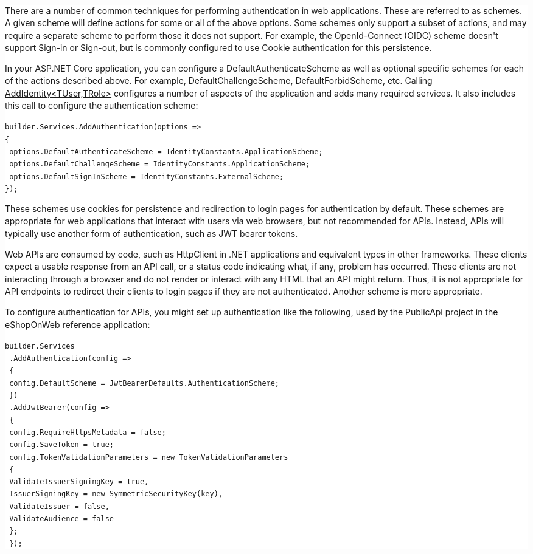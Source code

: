 There are a number of common techniques for performing authentication in web applications. These are referred to as schemes. A given scheme will define actions for some or all of the above options. Some schemes only support a subset of actions, and may require a separate scheme to perform those it does not support. For example, the OpenId-Connect (OIDC) scheme doesn't support Sign-in or Sign-out, but is commonly configured to use Cookie authentication for this persistence.

In your ASP.NET Core application, you can configure a DefaultAuthenticateScheme as well as optional specific schemes for each of the actions described above. For example, DefaultChallengeScheme, DefaultForbidScheme, etc. Calling [AddIdentity<TUser,TRole>](https://github.com/dotnet/aspnetcore/blob/release/3.1/src/Identity/Core/src/IdentityServiceCollectionExtensions.cs#L38-L102) configures a number of aspects of the application and adds many required services. It also includes this call to configure the authentication scheme:

```
builder.Services.AddAuthentication(options =>
{
 options.DefaultAuthenticateScheme = IdentityConstants.ApplicationScheme;
 options.DefaultChallengeScheme = IdentityConstants.ApplicationScheme;
 options.DefaultSignInScheme = IdentityConstants.ExternalScheme;
});
```

These schemes use cookies for persistence and redirection to login pages for authentication by default. These schemes are appropriate for web applications that interact with users via web browsers, but not recommended for APIs. Instead, APIs will typically use another form of authentication, such as JWT bearer tokens.

Web APIs are consumed by code, such as HttpClient in .NET applications and equivalent types in other frameworks. These clients expect a usable response from an API call, or a status code indicating what, if any, problem has occurred. These clients are not interacting through a browser and do not render or interact with any HTML that an API might return. Thus, it is not appropriate for API endpoints to redirect their clients to login pages if they are not authenticated. Another scheme is more appropriate.

To configure authentication for APIs, you might set up authentication like the following, used by the PublicApi project in the eShopOnWeb reference application:

```
builder.Services
 .AddAuthentication(config =>
 {
 config.DefaultScheme = JwtBearerDefaults.AuthenticationScheme;
 })
 .AddJwtBearer(config =>
 {
 config.RequireHttpsMetadata = false;
 config.SaveToken = true;
 config.TokenValidationParameters = new TokenValidationParameters
 {
 ValidateIssuerSigningKey = true,
 IssuerSigningKey = new SymmetricSecurityKey(key),
 ValidateIssuer = false,
 ValidateAudience = false
 };
 });
```
